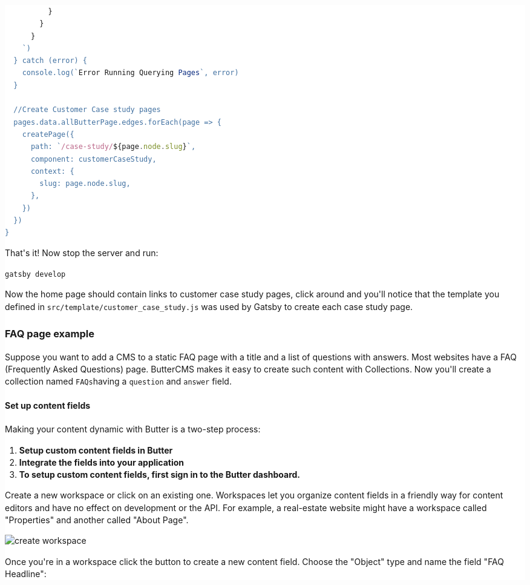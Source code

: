 ```javascript:title=gatsby-node.js
          }
        }
      }
    `)
  } catch (error) {
    console.log(`Error Running Querying Pages`, error)
  }

  //Create Customer Case study pages
  pages.data.allButterPage.edges.forEach(page => {
    createPage({
      path: `/case-study/${page.node.slug}`,
      component: customerCaseStudy,
      context: {
        slug: page.node.slug,
      },
    })
  })
}
```

That's it! Now stop the server and run:

```shell
gatsby develop
```

Now the home page should contain links to customer case study pages, click around and
you'll notice that the template you defined in `src/template/customer_case_study.js`
was used by Gatsby to create each case study page.

### FAQ page example

Suppose you want to add a CMS to a static FAQ page with a title and a list of questions with answers. Most websites have a FAQ (Frequently Asked Questions) page. ButterCMS makes it easy to create such content with Collections. Now you'll create a collection named `FAQs`having a `question` and `answer` field.

#### Set up content fields

Making your content dynamic with Butter is a two-step process:

1. **Setup custom content fields in Butter**
1. **Integrate the fields into your application**
1. **To setup custom content fields, first sign in to the Butter dashboard.**

Create a new workspace or click on an existing one. Workspaces let you organize content fields in a friendly way for content editors and have no effect on development or the API. For example, a real-estate website might have a workspace called "Properties" and another called "About Page".

![create workspace](https://buttercms.com/static/images/docs/guides/FaqCreateWorkspace.png)

Once you're in a workspace click the button to create a new content field. Choose the "Object" type and name the field "FAQ Headline":
